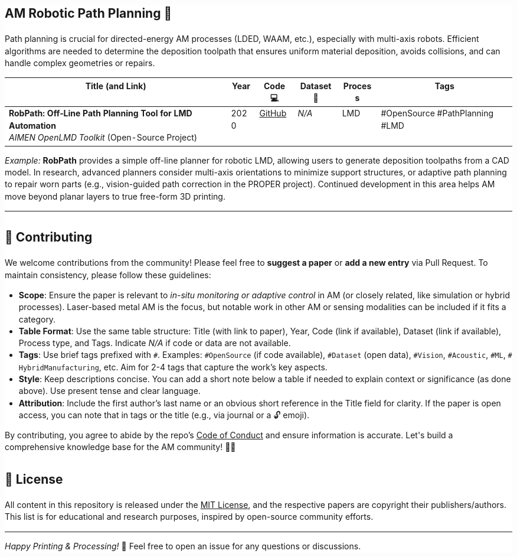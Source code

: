 ## AM Robotic Path Planning 🤖

Path planning is crucial for directed-energy AM processes (LDED, WAAM, etc.), especially with multi-axis robots. Efficient algorithms are needed to determine the deposition toolpath that ensures uniform material deposition, avoids collisions, and can handle complex geometries or repairs.

| Title (and Link)                                                                    | Year | Code 💻       | Dataset 📂 | Process | Tags                           |
|-------------------------------------------------------------------------------------|------|---------------|-----------|---------|--------------------------------|
| **RobPath: Off‑Line Path Planning Tool for LMD Automation** <br> *AIMEN OpenLMD Toolkit* (Open-Source Project) | 2020 | [GitHub](https://github.com/openlmd/robpath) | *N/A*     | LMD     | #OpenSource #PathPlanning #LMD |

*Example:* **RobPath** provides a simple off-line planner for robotic LMD, allowing users to generate deposition toolpaths from a CAD model. In research, advanced planners consider multi-axis orientations to minimize support structures, or adaptive path planning to repair worn parts (e.g., vision-guided path correction in the PROPER project). Continued development in this area helps AM move beyond planar layers to true free-form 3D printing. 

---

## 🤝 Contributing

We welcome contributions from the community! Please feel free to **suggest a paper** or **add a new entry** via Pull Request. To maintain consistency, please follow these guidelines:

- **Scope**: Ensure the paper is relevant to *in-situ monitoring or adaptive control* in AM (or closely related, like simulation or hybrid processes). Laser-based metal AM is the focus, but notable work in other AM or sensing modalities can be included if it fits a category.
- **Table Format**: Use the same table structure: Title (with link to paper), Year, Code (link if available), Dataset (link if available), Process type, and Tags. Indicate *N/A* if code or data are not available. 
- **Tags**: Use brief tags prefixed with `#`. Examples: `#OpenSource` (if code available), `#Dataset` (open data), `#Vision`, `#Acoustic`, `#ML`, `#HybridManufacturing`, etc. Aim for 2-4 tags that capture the work’s key aspects.
- **Style**: Keep descriptions concise. You can add a short note below a table if needed to explain context or significance (as done above). Use present tense and clear language.
- **Attribution**: Include the first author’s last name or an obvious short reference in the Title field for clarity. If the paper is open access, you can note that in tags or the title (e.g., via journal or a 🔓 emoji).

By contributing, you agree to abide by the repo’s [Code of Conduct](CODE_OF_CONDUCT.md) and ensure information is accurate. Let's build a comprehensive knowledge base for the AM community! 🤖🔥

## 📜 License

All content in this repository is released under the [MIT License](LICENSE), and the respective papers are copyright their publishers/authors. This list is for educational and research purposes, inspired by open-source community efforts.

<hr>

*Happy Printing & Processing!* 🚀 Feel free to open an issue for any questions or discussions.

